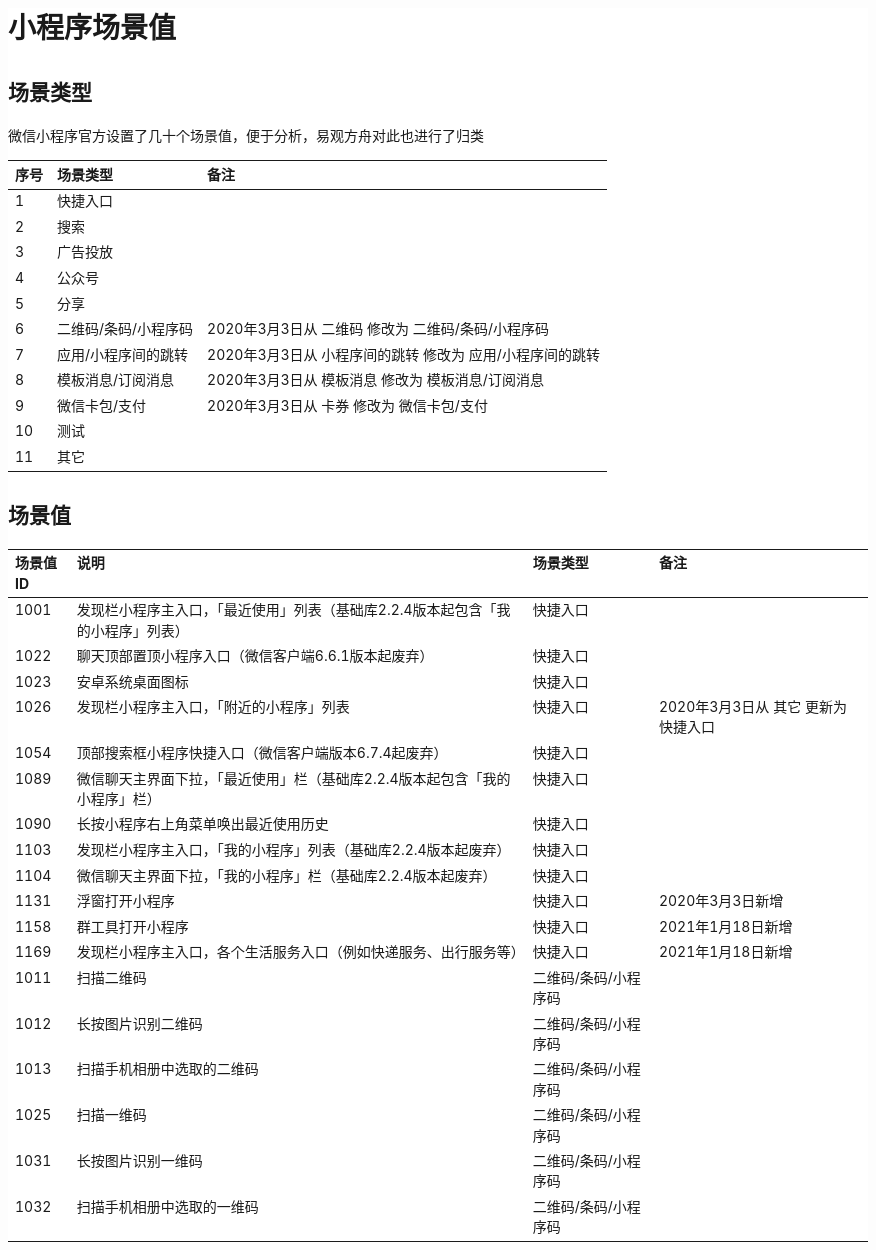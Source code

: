 # 小程序场景值

## 场景类型

微信小程序官方设置了几十个场景值，便于分析，易观方舟对此也进行了归类

| 序号 | 场景类型 | 备注 |
| :--- | :--- | :--- |
| 1 | 快捷入口 |  |
| 2 | 搜索 |  |
| 3 | 广告投放 |  |
| 4 | 公众号 |  |
| 5 | 分享 |  |
| 6 | 二维码/条码/小程序码 | 2020年3月3日从 二维码 修改为 二维码/条码/小程序码 |
| 7 | 应用/小程序间的跳转 | 2020年3月3日从 小程序间的跳转 修改为 应用/小程序间的跳转 |
| 8 | 模板消息/订阅消息 | 2020年3月3日从 模板消息 修改为 模板消息/订阅消息 |
| 9 | 微信卡包/支付 | 2020年3月3日从 卡券 修改为 微信卡包/支付 |
| 10 | 测试 |  |
| 11 | 其它 |  |

## 场景值

| 场景值ID | 说明 | 场景类型 | 备注 |
| :--- | :--- | :--- | :--- |
| 1001 | 发现栏小程序主入口，「最近使用」列表（基础库2.2.4版本起包含「我的小程序」列表） | 快捷入口 |  |
| 1022 | 聊天顶部置顶小程序入口（微信客户端6.6.1版本起废弃） | 快捷入口 |  |
| 1023 | 安卓系统桌面图标 | 快捷入口 |  |
| 1026 | 发现栏小程序主入口，「附近的小程序」列表 | 快捷入口 | 2020年3月3日从 其它 更新为 快捷入口 |
| 1054 | 顶部搜索框小程序快捷入口（微信客户端版本6.7.4起废弃） | 快捷入口 |  |
| 1089 | 微信聊天主界面下拉，「最近使用」栏（基础库2.2.4版本起包含「我的小程序」栏） | 快捷入口 |  |
| 1090 | 长按小程序右上角菜单唤出最近使用历史 | 快捷入口 |  |
| 1103 | 发现栏小程序主入口，「我的小程序」列表（基础库2.2.4版本起废弃） | 快捷入口 |  |
| 1104 | 微信聊天主界面下拉，「我的小程序」栏（基础库2.2.4版本起废弃） | 快捷入口 |  |
| 1131 | 浮窗打开小程序 | 快捷入口 | 2020年3月3日新增 |
| 1158 | 群工具打开小程序 | 快捷入口 | 2021年1月18日新增 |
| 1169 | 发现栏小程序主入口，各个生活服务入口（例如快递服务、出行服务等） | 快捷入口 | 2021年1月18日新增 |
| 1011 | 扫描二维码 | 二维码/条码/小程序码 |  |
| 1012 | 长按图片识别二维码 | 二维码/条码/小程序码 |  |
| 1013 | 扫描手机相册中选取的二维码 | 二维码/条码/小程序码 |  |
| 1025 | 扫描一维码 | 二维码/条码/小程序码 |  |
| 1031 | 长按图片识别一维码 | 二维码/条码/小程序码 |  |
| 1032 | 扫描手机相册中选取的一维码 | 二维码/条码/小程序码 |  |